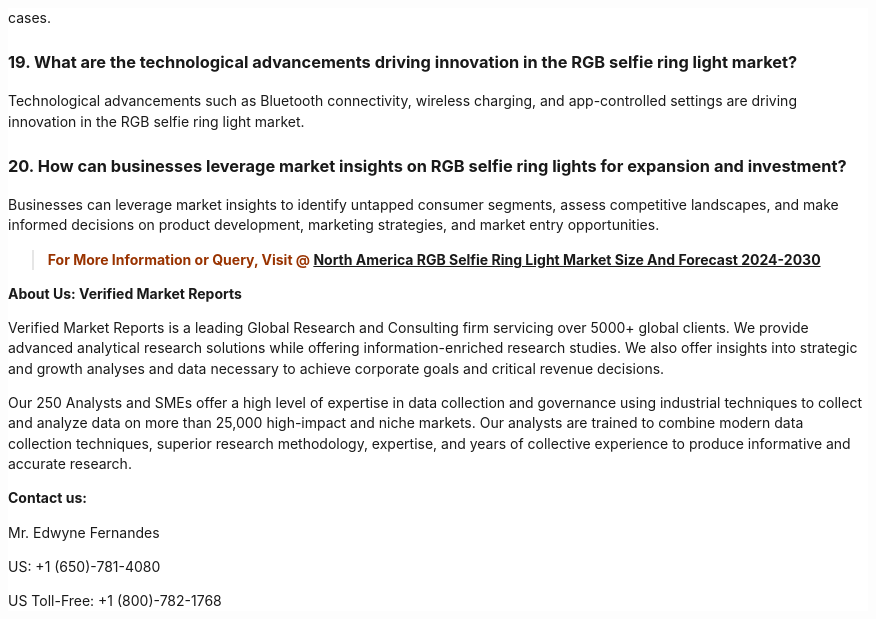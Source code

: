 cases.</p><h3>19. What are the technological advancements driving innovation in the RGB selfie ring light market?</div><div></h3><p>Technological advancements such as Bluetooth connectivity, wireless charging, and app-controlled settings are driving innovation in the RGB selfie ring light market.</p><h3>20. How can businesses leverage market insights on RGB selfie ring lights for expansion and investment?</div><div></h3><p>Businesses can leverage market insights to identify untapped consumer segments, assess competitive landscapes, and make informed decisions on product development, marketing strategies, and market entry opportunities.</p></body></html></p><blockquote><p><span style="color: #993300;"><strong>For More Information or Query, Visit @ <a href="https://www.verifiedmarketreports.com/product/rgb-selfie-ring-light-market/">North America RGB Selfie Ring Light Market Size And Forecast 2024-2030</a></strong></span></p></blockquote><p><strong>About Us: Verified Market Reports</strong></p><p>Verified Market Reports is a leading Global Research and Consulting firm servicing over 5000+ global clients. We provide advanced analytical research solutions while offering information-enriched research studies. We also offer insights into strategic and growth analyses and data necessary to achieve corporate goals and critical revenue decisions.</p><p>Our 250 Analysts and SMEs offer a high level of expertise in data collection and governance using industrial techniques to collect and analyze data on more than 25,000 high-impact and niche markets. Our analysts are trained to combine modern data collection techniques, superior research methodology, expertise, and years of collective experience to produce informative and accurate research.</p><p><strong>Contact us:</strong></p><p>Mr. Edwyne Fernandes</p><p>US: +1 (650)-781-4080</p><p>US Toll-Free: +1 (800)-782-1768</p>
